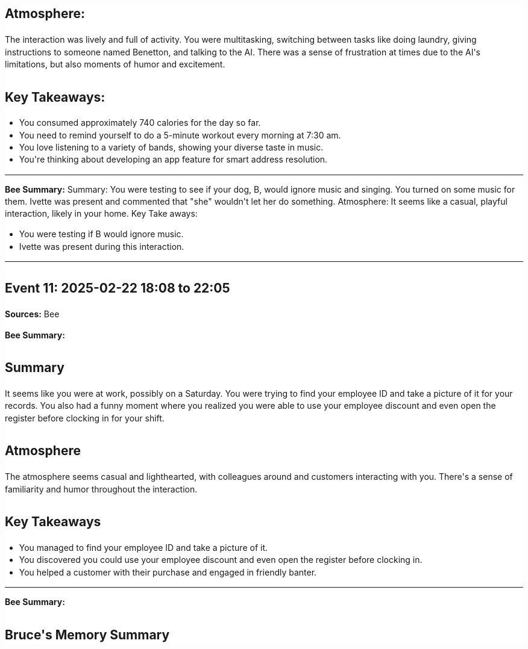 ## Atmosphere: 
The interaction was lively and full of activity. You were multitasking, switching between tasks like doing laundry, giving instructions to someone named Benetton, and talking to the AI.  There was a sense of frustration at times due to the AI's limitations, but also moments of humor and excitement.

## Key Takeaways:
* You consumed approximately 740 calories for the day so far.
* You need to remind yourself to do a 5-minute workout every morning at 7:30 am. 
* You love listening to a variety of bands, showing your diverse taste in music.
* You're thinking about developing an app feature for smart address resolution. 


---

**Bee Summary:**
Summary: You were testing to see if your dog, B, would ignore music and singing. You turned on some music for them. Ivette was present and commented that "she" wouldn't let her do something. 
Atmosphere: It seems like a casual, playful interaction, likely in your home. 
Key Take aways:
* You were testing if B would ignore music.
* Ivette was present during this interaction. 


---

## Event 11: 2025-02-22 18:08 to 22:05
**Sources:** Bee

**Bee Summary:**
## Summary
It seems like you were at work, possibly on a Saturday. You were trying to find your employee ID and take a picture of it for your records. You also had a funny moment where you realized you were able to use your employee discount and even open the register before clocking in for your shift. 

## Atmosphere
The atmosphere seems casual and lighthearted, with colleagues around and customers interacting with you. There's a sense of familiarity and humor throughout the interaction.

## Key Takeaways
* You managed to find your employee ID and take a picture of it. 
* You discovered you could use your employee discount and even open the register before clocking in.
* You helped a customer with their purchase and engaged in friendly banter. 


---

**Bee Summary:**
## Bruce's Memory Summary
